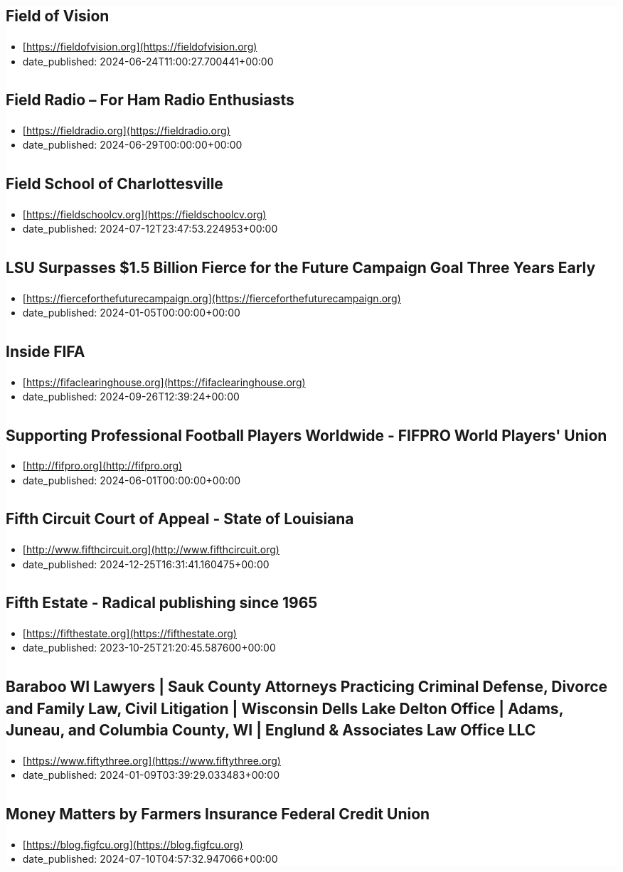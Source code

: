  ## Field of Vision
 - [https://fieldofvision.org](https://fieldofvision.org)
 - date_published: 2024-06-24T11:00:27.700441+00:00

 ## Field Radio – For Ham Radio Enthusiasts
 - [https://fieldradio.org](https://fieldradio.org)
 - date_published: 2024-06-29T00:00:00+00:00

 ## Field School of Charlottesville
 - [https://fieldschoolcv.org](https://fieldschoolcv.org)
 - date_published: 2024-07-12T23:47:53.224953+00:00

 ## LSU Surpasses $1.5 Billion Fierce for the Future Campaign Goal Three Years Early
 - [https://fierceforthefuturecampaign.org](https://fierceforthefuturecampaign.org)
 - date_published: 2024-01-05T00:00:00+00:00

 ## Inside FIFA
 - [https://fifaclearinghouse.org](https://fifaclearinghouse.org)
 - date_published: 2024-09-26T12:39:24+00:00

 ## Supporting Professional Football Players Worldwide - FIFPRO World Players' Union
 - [http://fifpro.org](http://fifpro.org)
 - date_published: 2024-06-01T00:00:00+00:00

 ## Fifth Circuit Court of Appeal - State of Louisiana
 - [http://www.fifthcircuit.org](http://www.fifthcircuit.org)
 - date_published: 2024-12-25T16:31:41.160475+00:00

 ## Fifth Estate - Radical publishing since 1965
 - [https://fifthestate.org](https://fifthestate.org)
 - date_published: 2023-10-25T21:20:45.587600+00:00

 ## Baraboo WI Lawyers | Sauk County Attorneys Practicing Criminal Defense, Divorce and Family Law, Civil Litigation | Wisconsin Dells Lake Delton Office | Adams, Juneau, and Columbia County, WI | Englund & Associates Law Office LLC
 - [https://www.fiftythree.org](https://www.fiftythree.org)
 - date_published: 2024-01-09T03:39:29.033483+00:00

 ## Money Matters by Farmers Insurance Federal Credit Union
 - [https://blog.figfcu.org](https://blog.figfcu.org)
 - date_published: 2024-07-10T04:57:32.947066+00:00
